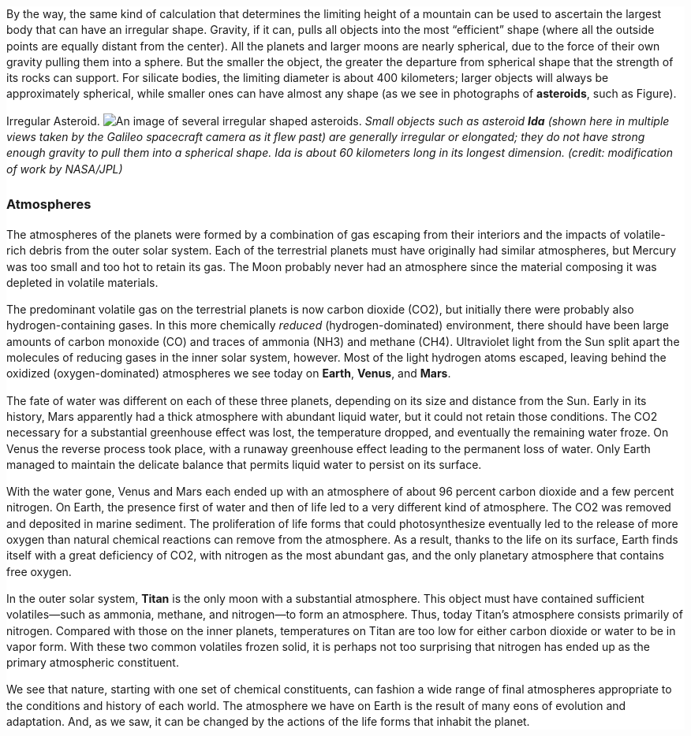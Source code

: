 By the way, the same kind of calculation that determines the limiting height of a mountain can be used to ascertain the largest body that can have an irregular shape. Gravity, if it can, pulls all objects into the most “efficient” shape (where all the outside points are equally distant from the center). All the planets and larger moons are nearly spherical, due to the force of their own gravity pulling them into a sphere. But the smaller the object, the greater the departure from spherical shape that the strength of its rocks can support. For silicate bodies, the limiting diameter is about 400 kilometers; larger objects will always be approximately spherical, while smaller ones can have almost any shape (as we see in photographs of **asteroids**, such as Figure).

Irregular Asteroid. ![An image of several irregular shaped asteroids.][5] _Small objects such as asteroid **Ida** (shown here in multiple views taken by the Galileo spacecraft camera as it flew past) are generally irregular or elongated; they do not have strong enough gravity to pull them into a spherical shape. Ida is about 60 kilometers long in its longest dimension. (credit: modification of work by NASA/JPL)_

### Atmospheres

The atmospheres of the planets were formed by a combination of gas escaping from their interiors and the impacts of volatile-rich debris from the outer solar system. Each of the terrestrial planets must have originally had similar atmospheres, but Mercury was too small and too hot to retain its gas. The Moon probably never had an atmosphere since the material composing it was depleted in volatile materials.

The predominant volatile gas on the terrestrial planets is now carbon dioxide (CO2), but initially there were probably also hydrogen-containing gases. In this more chemically _reduced_ (hydrogen-dominated) environment, there should have been large amounts of carbon monoxide (CO) and traces of ammonia (NH3) and methane (CH4). Ultraviolet light from the Sun split apart the molecules of reducing gases in the inner solar system, however. Most of the light hydrogen atoms escaped, leaving behind the oxidized (oxygen-dominated) atmospheres we see today on **Earth**, **Venus**, and **Mars**.

The fate of water was different on each of these three planets, depending on its size and distance from the Sun. Early in its history, Mars apparently had a thick atmosphere with abundant liquid water, but it could not retain those conditions. The CO2 necessary for a substantial greenhouse effect was lost, the temperature dropped, and eventually the remaining water froze. On Venus the reverse process took place, with a runaway greenhouse effect leading to the permanent loss of water. Only Earth managed to maintain the delicate balance that permits liquid water to persist on its surface.

With the water gone, Venus and Mars each ended up with an atmosphere of about 96 percent carbon dioxide and a few percent nitrogen. On Earth, the presence first of water and then of life led to a very different kind of atmosphere. The CO2 was removed and deposited in marine sediment. The proliferation of life forms that could photosynthesize eventually led to the release of more oxygen than natural chemical reactions can remove from the atmosphere. As a result, thanks to the life on its surface, Earth finds itself with a great deficiency of CO2, with nitrogen as the most abundant gas, and the only planetary atmosphere that contains free oxygen.

In the outer solar system, **Titan** is the only moon with a substantial atmosphere. This object must have contained sufficient volatiles—such as ammonia, methane, and nitrogen—to form an atmosphere. Thus, today Titan’s atmosphere consists primarily of nitrogen. Compared with those on the inner planets, temperatures on Titan are too low for either carbon dioxide or water to be in vapor form. With these two common volatiles frozen solid, it is perhaps not too surprising that nitrogen has ended up as the primary atmospheric constituent.

We see that nature, starting with one set of chemical constituents, can fashion a wide range of final atmospheres appropriate to the conditions and history of each world. The atmosphere we have on Earth is the result of many eons of evolution and adaptation. And, as we saw, it can be changed by the actions of the life forms that inhabit the planet.


   [1]: /contents/2e737be8-ea65-48c3-aa0a-9f35b4c6a966@14.4:0bb91d10-14bd-49f7-ae1c-d97d421465b6@3
   [2]: https://cnx.org/resources/2f194a10f417b4029f8ef7f0f6d3227d9746352c/OSC_Astro_14_05_Stage.jpg
   [3]: https://cnx.org/resources/9bfeb1f9f6bf1569143cf71d37a7dcb4c2924f56/OSC_Astro_14_05_Mountain.jpg
   [4]: https://cnx.org/resources/a3b7faf149399e55f22b27c1642e9bc2e6cf1605/OSC_Astro_14_05_Olympus.jpg
   [5]: https://cnx.org/resources/50ee0906feb772dc3b3d692728cf6a5207ca02f6/OSC_Astro_14_05_Irregular.jpg
   [6]: /contents/2e737be8-ea65-48c3-aa0a-9f35b4c6a966@14.4:a4d25617-b0da-4fe3-8542-322122f7e7d3@3
   [7]: /contents/2e737be8-ea65-48c3-aa0a-9f35b4c6a966@14.4:d3960789-d139-4c88-870e-982093388aa6@3#fs-id1163975372510